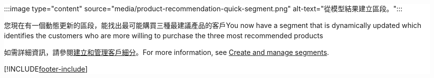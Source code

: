    :::image type="content" source="media/product-recommendation-quick-segment.png" alt-text="從模型結果建立區段。":::

<span data-ttu-id="0d7c7-214">您現在有一個動態更新的區段，能找出最可能購買三種最建議產品的客戶</span><span class="sxs-lookup"><span data-stu-id="0d7c7-214">You now have a segment that is dynamically updated which identifies the customers who are more willing to purchase the three most recommended products</span></span> 

<span data-ttu-id="0d7c7-215">如需詳細資訊，請參閱[建立和管理客戶細分](segments.md)。</span><span class="sxs-lookup"><span data-stu-id="0d7c7-215">For more information, see [Create and manage segments](segments.md).</span></span>


[!INCLUDE[footer-include](../includes/footer-banner.md)]
